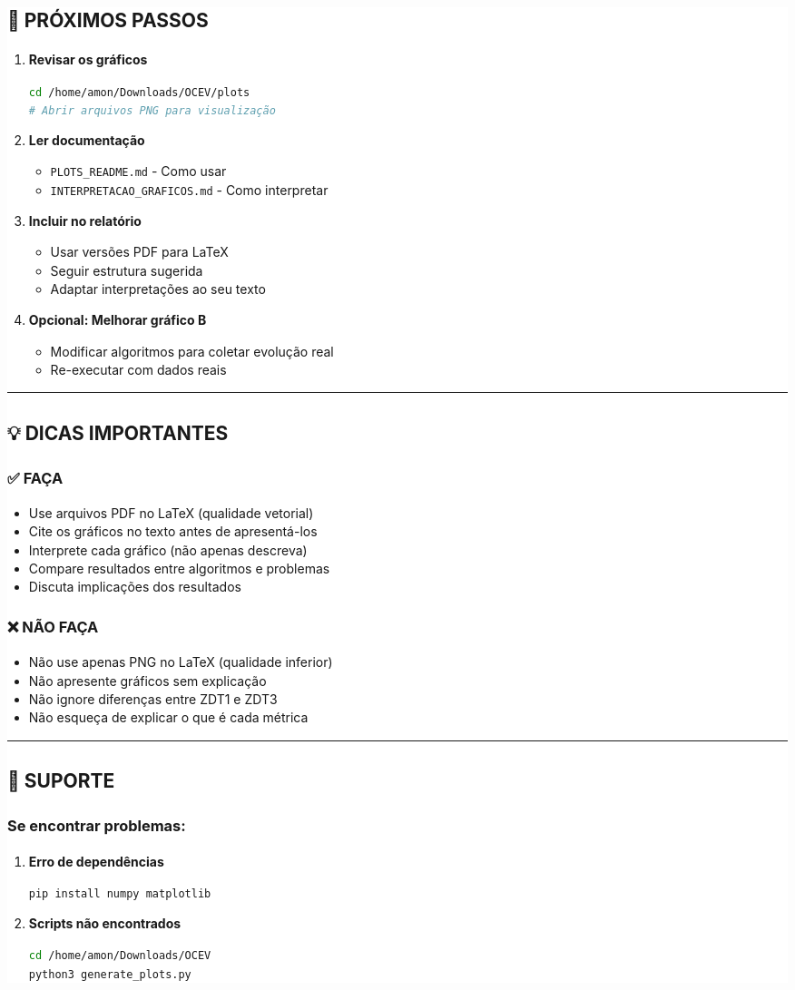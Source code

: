 
## 🚀 PRÓXIMOS PASSOS

1. **Revisar os gráficos**
   ```bash
   cd /home/amon/Downloads/OCEV/plots
   # Abrir arquivos PNG para visualização
   ```

2. **Ler documentação**
   - `PLOTS_README.md` - Como usar
   - `INTERPRETACAO_GRAFICOS.md` - Como interpretar

3. **Incluir no relatório**
   - Usar versões PDF para LaTeX
   - Seguir estrutura sugerida
   - Adaptar interpretações ao seu texto

4. **Opcional: Melhorar gráfico B**
   - Modificar algoritmos para coletar evolução real
   - Re-executar com dados reais

---

## 💡 DICAS IMPORTANTES

### ✅ FAÇA
- Use arquivos PDF no LaTeX (qualidade vetorial)
- Cite os gráficos no texto antes de apresentá-los
- Interprete cada gráfico (não apenas descreva)
- Compare resultados entre algoritmos e problemas
- Discuta implicações dos resultados

### ❌ NÃO FAÇA
- Não use apenas PNG no LaTeX (qualidade inferior)
- Não apresente gráficos sem explicação
- Não ignore diferenças entre ZDT1 e ZDT3
- Não esqueça de explicar o que é cada métrica

---

## 📧 SUPORTE

### Se encontrar problemas:

1. **Erro de dependências**
   ```bash
   pip install numpy matplotlib
   ```

2. **Scripts não encontrados**
   ```bash
   cd /home/amon/Downloads/OCEV
   python3 generate_plots.py
   ```
